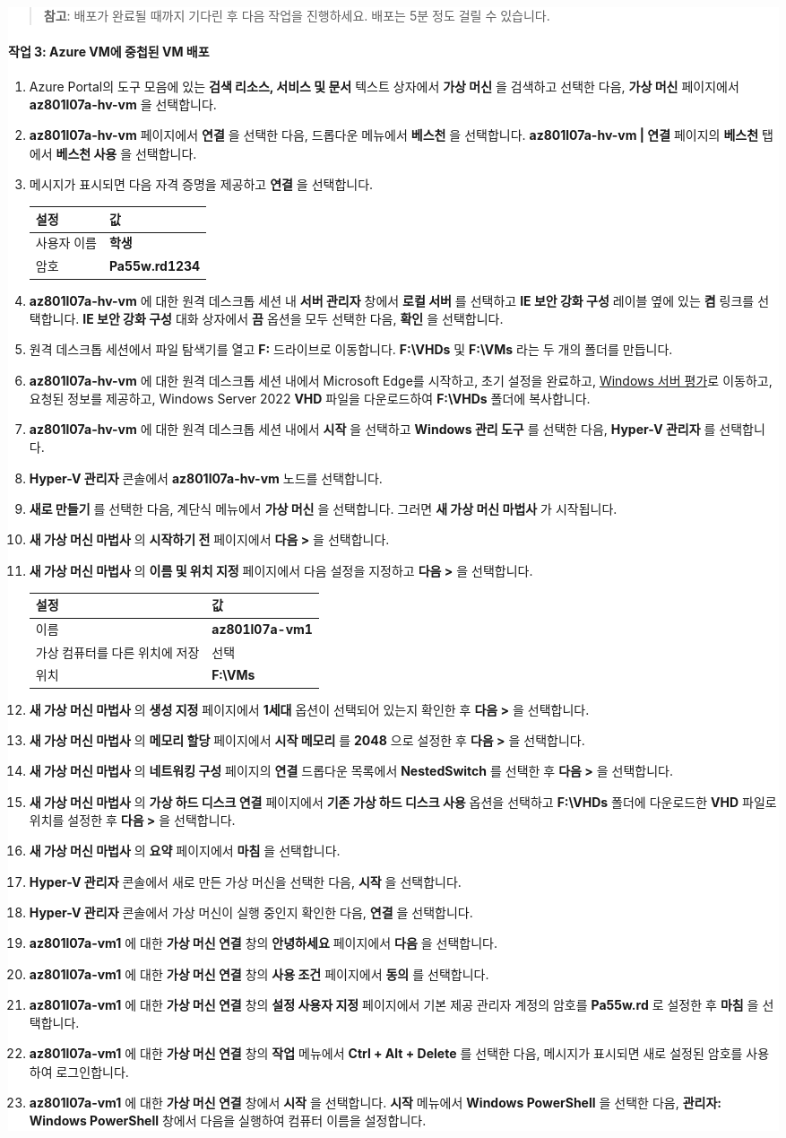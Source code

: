    > **참고**: 배포가 완료될 때까지 기다린 후 다음 작업을 진행하세요. 배포는 5분 정도 걸릴 수 있습니다.

#### <a name="task-3-deploy-a-nested-vm-in-the-azure-vm"></a>작업 3: Azure VM에 중첩된 VM 배포

1. Azure Portal의 도구 모음에 있는 **검색 리소스, 서비스 및 문서** 텍스트 상자에서 **가상 머신** 을 검색하고 선택한 다음, **가상 머신** 페이지에서 **az801l07a-hv-vm** 을 선택합니다.
1. **az801l07a-hv-vm** 페이지에서 **연결** 을 선택한 다음, 드롭다운 메뉴에서 **베스천** 을 선택합니다. **az801l07a-hv-vm \| 연결** 페이지의 **베스천** 탭에서 **베스천 사용** 을 선택합니다.
1. 메시지가 표시되면 다음 자격 증명을 제공하고 **연결** 을 선택합니다.

   | 설정 | 값 | 
   | --- | --- |
   | 사용자 이름 |**학생** |
   | 암호 |**Pa55w.rd1234** |

1. **az801l07a-hv-vm** 에 대한 원격 데스크톱 세션 내 **서버 관리자** 창에서 **로컬 서버** 를 선택하고 **IE 보안 강화 구성** 레이블 옆에 있는 **켬** 링크를 선택합니다. **IE 보안 강화 구성** 대화 상자에서 **끔** 옵션을 모두 선택한 다음, **확인** 을 선택합니다.
1. 원격 데스크톱 세션에서 파일 탐색기를 열고 **F:** 드라이브로 이동합니다. **F:\\VHDs** 및 **F:\\VMs** 라는 두 개의 폴더를 만듭니다. 
1. **az801l07a-hv-vm** 에 대한 원격 데스크톱 세션 내에서 Microsoft Edge를 시작하고, 초기 설정을 완료하고, [Windows 서버 평가](https://techcommunity.microsoft.com/t5/windows-11/accessing-trials-and-kits-for-windows-eval-center-workaround/m-p/3361125)로 이동하고, 요청된 정보를 제공하고, Windows Server 2022 **VHD** 파일을 다운로드하여 **F:\VHDs** 폴더에 복사합니다. 
1. **az801l07a-hv-vm** 에 대한 원격 데스크톱 세션 내에서 **시작** 을 선택하고 **Windows 관리 도구** 를 선택한 다음, **Hyper-V 관리자** 를 선택합니다. 
1. **Hyper-V 관리자** 콘솔에서 **az801l07a-hv-vm** 노드를 선택합니다. 
1. **새로 만들기** 를 선택한 다음, 계단식 메뉴에서 **가상 머신** 을 선택합니다. 그러면 **새 가상 머신 마법사** 가 시작됩니다. 
1. **새 가상 머신 마법사** 의 **시작하기 전** 페이지에서 **다음 >** 을 선택합니다.
1. **새 가상 머신 마법사** 의 **이름 및 위치 지정** 페이지에서 다음 설정을 지정하고 **다음 >** 을 선택합니다.

   | 설정 | 값 | 
   | --- | --- |
   | 이름 | **az801l07a-vm1** | 
   | 가상 컴퓨터를 다른 위치에 저장 | 선택 | 
   | 위치 | **F:\VMs** |

1. **새 가상 머신 마법사** 의 **생성 지정** 페이지에서 **1세대** 옵션이 선택되어 있는지 확인한 후 **다음 >** 을 선택합니다.
1. **새 가상 머신 마법사** 의 **메모리 할당** 페이지에서 **시작 메모리** 를 **2048** 으로 설정한 후 **다음 >** 을 선택합니다.
1. **새 가상 머신 마법사** 의 **네트워킹 구성** 페이지의 **연결** 드롭다운 목록에서 **NestedSwitch** 를 선택한 후 **다음 >** 을 선택합니다.
1. **새 가상 머신 마법사** 의 **가상 하드 디스크 연결** 페이지에서 **기존 가상 하드 디스크 사용** 옵션을 선택하고 **F:\VHDs** 폴더에 다운로드한 **VHD** 파일로 위치를 설정한 후 **다음 >** 을 선택합니다.
1. **새 가상 머신 마법사** 의 **요약** 페이지에서 **마침** 을 선택합니다.
1. **Hyper-V 관리자** 콘솔에서 새로 만든 가상 머신을 선택한 다음, **시작** 을 선택합니다. 
1. **Hyper-V 관리자** 콘솔에서 가상 머신이 실행 중인지 확인한 다음, **연결** 을 선택합니다. 
1. **az801l07a-vm1** 에 대한 **가상 머신 연결** 창의 **안녕하세요** 페이지에서 **다음** 을 선택합니다. 
1. **az801l07a-vm1** 에 대한 **가상 머신 연결** 창의 **사용 조건** 페이지에서 **동의** 를 선택합니다. 
1. **az801l07a-vm1** 에 대한 **가상 머신 연결** 창의 **설정 사용자 지정** 페이지에서 기본 제공 관리자 계정의 암호를 **Pa55w.rd** 로 설정한 후 **마침** 을 선택합니다. 
1. **az801l07a-vm1** 에 대한 **가상 머신 연결** 창의 **작업** 메뉴에서 **Ctrl + Alt + Delete** 를 선택한 다음, 메시지가 표시되면 새로 설정된 암호를 사용하여 로그인합니다.
1. **az801l07a-vm1** 에 대한 **가상 머신 연결** 창에서 **시작** 을 선택합니다. **시작** 메뉴에서 **Windows PowerShell** 을 선택한 다음, **관리자: Windows PowerShell** 창에서 다음을 실행하여 컴퓨터 이름을 설정합니다. 
